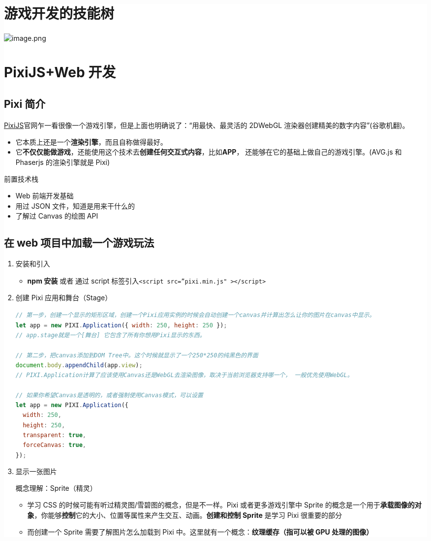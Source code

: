 # 游戏开发的技能树

![image.png](https://backblaze.cosine.ren/juejin/0eefa193458c4de386328b087ebe7bf6~tplv-k3u1fbpfcp-watermark.png)

# PixiJS+Web 开发

## Pixi 简介

[PixiJS](https://pixijs.com/)官网乍一看很像一个游戏引擎，但是上面也明确说了：“用最快、最灵活的 2DWebGL 渲染器创建精美的数字内容”(谷歌机翻)。

- 它本质上还是一个**渲染引擎**，而且自称做得最好。
- 它**不仅仅能做游戏**，还能使用这个技术去**创建任何交互式内容**，比如**APP**， 还能够在它的基础上做自己的游戏引擎。(AVG.js 和 Phaserjs 的渲染引擎就是 Pixi)

前置技术栈

- Web 前端开发基础
- 用过 JSON 文件，知道是用来干什么的
- 了解过 Canvas 的绘图 API

## 在 web 项目中加载一个游戏玩法

1. 安装和引入

   - **npm 安装** 或者 通过 script 标签引入`<script src=”pixi.min.js" ></script>`

2. 创建 Pixi 应用和舞台（Stage）

   ```js
   // 第一步，创建一个显示的矩形区域，创建一个Pixi应用实例的时候会自动创建一个canvas并计算出怎么让你的图片在canvas中显示。
   let app = new PIXI.Application({ width: 250, height: 250 });
   // app.stage就是一个[舞台] 它包含了所有你想用Pixi显示的东西。

   // 第二步，把canvas添加到DOM Tree中。这个时候就显示了一个250*250的纯黑色的界面
   document.body.appendChild(app.view);
   // PIXI.Application计算了应该使用Canvas还是WebGL去渲染图像，取决于当前浏览器支持哪一个， 一般优先使用WebGL。

   // 如果你希望Canvas是透明的，或者强制使用Canvas模式，可以设置
   let app = new PIXI.Application({
     width: 250,
     height: 250,
     transparent: true,
     forceCanvas: true,
   });
   ```

3. 显示一张图片

   概念理解：Sprite（精灵）

   - 学习 CSS 的时候可能有听过精灵图/雪碧图的概念，但是不一样。Pixi 或者更多游戏引擎中 Sprite 的概念是一个用于**承载图像的对象**，你能够**控制**它的大小、位置等属性来产生交互、动画。**创建和控制 Sprite** 是学习 Pixi 很重要的部分

   - 而创建一个 Sprite 需要了解图片怎么加载到 Pixi 中。这里就有一个概念：**纹理缓存（指可以被 GPU 处理的图像）**
